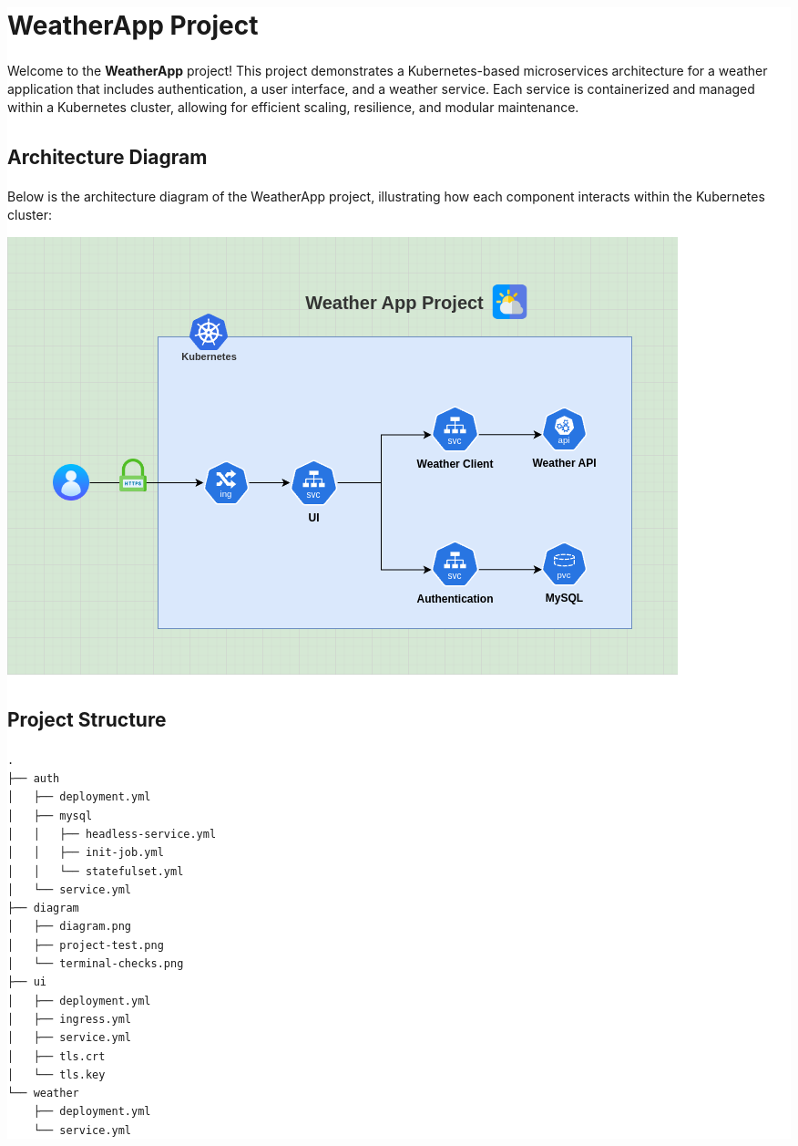 # WeatherApp Project

Welcome to the **WeatherApp** project! This project demonstrates a Kubernetes-based microservices architecture for a weather application that includes authentication, a user interface, and a weather service. Each service is containerized and managed within a Kubernetes cluster, allowing for efficient scaling, resilience, and modular maintenance.

## Architecture Diagram

Below is the architecture diagram of the WeatherApp project, illustrating how each component interacts within the Kubernetes cluster:

![WeatherApp Architecture](diagram/diagram.png)


## Project Structure

```
.
├── auth
│   ├── deployment.yml
│   ├── mysql
│   │   ├── headless-service.yml
│   │   ├── init-job.yml
│   │   └── statefulset.yml
│   └── service.yml
├── diagram
│   ├── diagram.png
│   ├── project-test.png
│   └── terminal-checks.png
├── ui
│   ├── deployment.yml
│   ├── ingress.yml
│   ├── service.yml
│   ├── tls.crt
│   └── tls.key
└── weather
    ├── deployment.yml
    └── service.yml
```